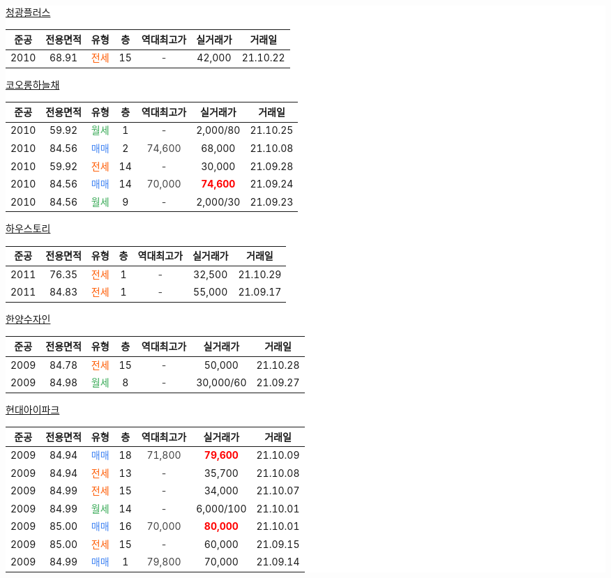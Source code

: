 [청광플러스](https://search.naver.com/search.naver?query=%EC%B2%AD%EA%B4%91%ED%94%8C%EB%9F%AC%EC%8A%A4)

|준공|전용면적|유형|층|역대최고가|실거래가|거래일|
|:---:|:---:|:---:|:---:|:---:|:---:|:---:|
|2010|68.91|<span style="color:#FF5A00">전세</span>|15|<span style="color:#444444">-</span>|42,000|21.10.22|

[코오롱하늘채](https://search.naver.com/search.naver?query=%EC%BD%94%EC%98%A4%EB%A1%B1%ED%95%98%EB%8A%98%EC%B1%84)

|준공|전용면적|유형|층|역대최고가|실거래가|거래일|
|:---:|:---:|:---:|:---:|:---:|:---:|:---:|
|2010|59.92|<span style="color:#34A853">월세</span>|1|<span style="color:#444444">-</span>|2,000/80|21.10.25|
|2010|84.56|<span style="color:#4285F3">매매</span>|2|<span style="color:#444444">74,600</span>|68,000|21.10.08|
|2010|59.92|<span style="color:#FF5A00">전세</span>|14|<span style="color:#444444">-</span>|30,000|21.09.28|
|2010|84.56|<span style="color:#4285F3">매매</span>|14|<span style="color:#444444">70,000</span>|<b><span style="color:#FF0000">74,600</span></b>|21.09.24|
|2010|84.56|<span style="color:#34A853">월세</span>|9|<span style="color:#444444">-</span>|2,000/30|21.09.23|


<script async src="https://pagead2.googlesyndication.com/pagead/js/adsbygoogle.js"></script>

<ins class="adsbygoogle"
     style="display:block"
     data-ad-client="ca-pub-1142216861245946"
     data-ad-slot="4805727019"
     data-ad-format="auto"
     data-full-width-responsive="true"></ins>
<script>
     (adsbygoogle = window.adsbygoogle || []).push({});
</script>


[하우스토리](https://search.naver.com/search.naver?query=%ED%95%98%EC%9A%B0%EC%8A%A4%ED%86%A0%EB%A6%AC)

|준공|전용면적|유형|층|역대최고가|실거래가|거래일|
|:---:|:---:|:---:|:---:|:---:|:---:|:---:|
|2011|76.35|<span style="color:#FF5A00">전세</span>|1|<span style="color:#444444">-</span>|32,500|21.10.29|
|2011|84.83|<span style="color:#FF5A00">전세</span>|1|<span style="color:#444444">-</span>|55,000|21.09.17|

[한양수자인](https://search.naver.com/search.naver?query=%ED%95%9C%EC%96%91%EC%88%98%EC%9E%90%EC%9D%B8)

|준공|전용면적|유형|층|역대최고가|실거래가|거래일|
|:---:|:---:|:---:|:---:|:---:|:---:|:---:|
|2009|84.78|<span style="color:#FF5A00">전세</span>|15|<span style="color:#444444">-</span>|50,000|21.10.28|
|2009|84.98|<span style="color:#34A853">월세</span>|8|<span style="color:#444444">-</span>|30,000/60|21.09.27|

[현대아이파크](https://search.naver.com/search.naver?query=%ED%98%84%EB%8C%80%EC%95%84%EC%9D%B4%ED%8C%8C%ED%81%AC)

|준공|전용면적|유형|층|역대최고가|실거래가|거래일|
|:---:|:---:|:---:|:---:|:---:|:---:|:---:|
|2009|84.94|<span style="color:#4285F3">매매</span>|18|<span style="color:#444444">71,800</span>|<b><span style="color:#FF0000">79,600</span></b>|21.10.09|
|2009|84.94|<span style="color:#FF5A00">전세</span>|13|<span style="color:#444444">-</span>|35,700|21.10.08|
|2009|84.99|<span style="color:#FF5A00">전세</span>|15|<span style="color:#444444">-</span>|34,000|21.10.07|
|2009|84.99|<span style="color:#34A853">월세</span>|14|<span style="color:#444444">-</span>|6,000/100|21.10.01|
|2009|85.00|<span style="color:#4285F3">매매</span>|16|<span style="color:#444444">70,000</span>|<b><span style="color:#FF0000">80,000</span></b>|21.10.01|
|2009|85.00|<span style="color:#FF5A00">전세</span>|15|<span style="color:#444444">-</span>|60,000|21.09.15|
|2009|84.99|<span style="color:#4285F3">매매</span>|1|<span style="color:#444444">79,800</span>|70,000|21.09.14|